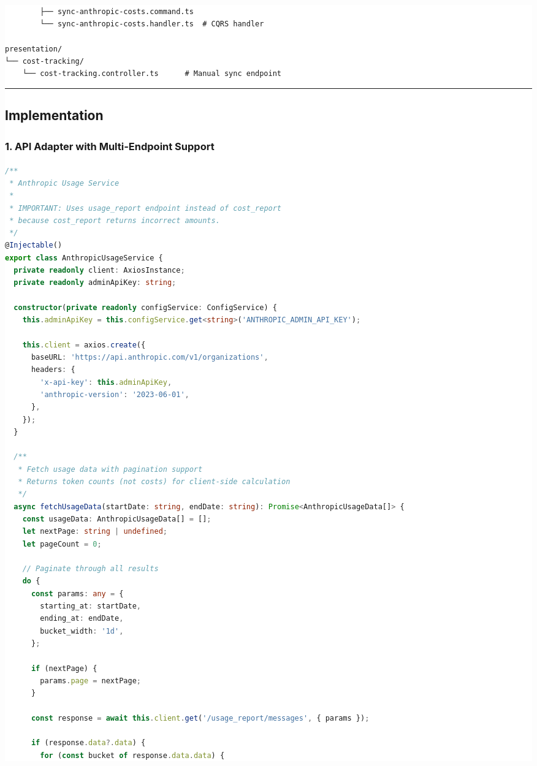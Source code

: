 ```
        ├── sync-anthropic-costs.command.ts
        └── sync-anthropic-costs.handler.ts  # CQRS handler

presentation/
└── cost-tracking/
    └── cost-tracking.controller.ts      # Manual sync endpoint
```

---

## Implementation

### 1. API Adapter with Multi-Endpoint Support

```typescript
/**
 * Anthropic Usage Service
 *
 * IMPORTANT: Uses usage_report endpoint instead of cost_report
 * because cost_report returns incorrect amounts.
 */
@Injectable()
export class AnthropicUsageService {
  private readonly client: AxiosInstance;
  private readonly adminApiKey: string;

  constructor(private readonly configService: ConfigService) {
    this.adminApiKey = this.configService.get<string>('ANTHROPIC_ADMIN_API_KEY');

    this.client = axios.create({
      baseURL: 'https://api.anthropic.com/v1/organizations',
      headers: {
        'x-api-key': this.adminApiKey,
        'anthropic-version': '2023-06-01',
      },
    });
  }

  /**
   * Fetch usage data with pagination support
   * Returns token counts (not costs) for client-side calculation
   */
  async fetchUsageData(startDate: string, endDate: string): Promise<AnthropicUsageData[]> {
    const usageData: AnthropicUsageData[] = [];
    let nextPage: string | undefined;
    let pageCount = 0;

    // Paginate through all results
    do {
      const params: any = {
        starting_at: startDate,
        ending_at: endDate,
        bucket_width: '1d',
      };

      if (nextPage) {
        params.page = nextPage;
      }

      const response = await this.client.get('/usage_report/messages', { params });

      if (response.data?.data) {
        for (const bucket of response.data.data) {
```